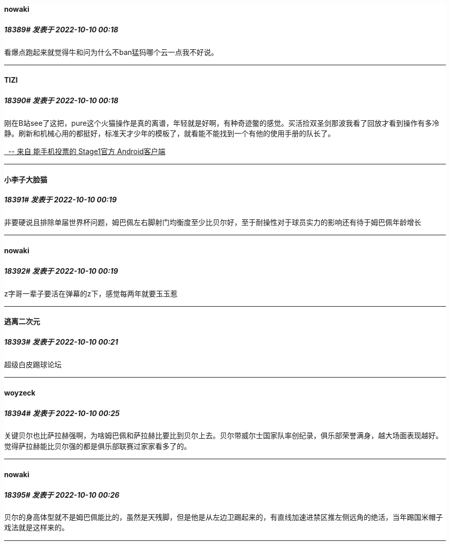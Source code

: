 ####  nowaki  
##### 18389#       发表于 2022-10-10 00:18

看爆点跑起来就觉得牛和问为什么不ban猛犸哪个云一点我不好说。

*****

####  TIZI  
##### 18390#       发表于 2022-10-10 00:18

刚在B站see了这把，pure这个火猫操作是真的离谱，年轻就是好啊，有种奇迹鳖的感觉。买活捡双圣剑那波我看了回放才看到操作有多冷静。刷新和机械心用的都挺好，标准天才少年的模板了，就看能不能找到一个有他的使用手册的队长了。

[  -- 来自 能手机投票的 Stage1官方 Android客户端](https://www.coolapk.com/apk/140634)



*****

####  小李子大脸猫  
##### 18391#       发表于 2022-10-10 00:19

非要硬说且排除单届世界杯问题，姆巴佩左右脚射门均衡度至少比贝尔好，至于耐操性对于球员实力的影响还有待于姆巴佩年龄增长

*****

####  nowaki  
##### 18392#       发表于 2022-10-10 00:19

z字哥一辈子要活在弹幕的z下，感觉每两年就要玉玉惹



*****

####  逃离二次元  
##### 18393#       发表于 2022-10-10 00:21

超级白皮踢球论坛

*****

####  woyzeck  
##### 18394#       发表于 2022-10-10 00:25

关键贝尔也比萨拉赫强啊，为啥姆巴佩和萨拉赫比要比到贝尔上去。贝尔带威尔士国家队率创纪录，俱乐部荣誉满身，越大场面表现越好。觉得萨拉赫能比贝尔强的都是俱乐部联赛过家家看多了的。

*****

####  nowaki  
##### 18395#       发表于 2022-10-10 00:26

贝尔的身高体型就不是姆巴佩能比的，虽然是天残脚，但是他是从左边卫踢起来的，有直线加速进禁区推左侧远角的绝活，当年踢国米帽子戏法就是这样来的。

*****
